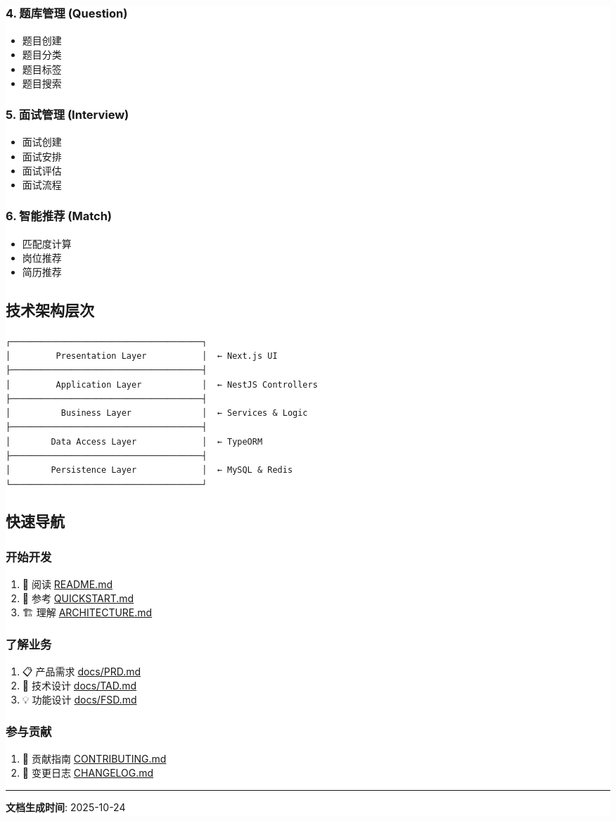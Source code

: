### 4. 题库管理 (Question)
- 题目创建
- 题目分类
- 题目标签
- 题目搜索

### 5. 面试管理 (Interview)
- 面试创建
- 面试安排
- 面试评估
- 面试流程

### 6. 智能推荐 (Match)
- 匹配度计算
- 岗位推荐
- 简历推荐

## 技术架构层次

```
┌──────────────────────────────────────┐
│         Presentation Layer           │  ← Next.js UI
├──────────────────────────────────────┤
│         Application Layer            │  ← NestJS Controllers
├──────────────────────────────────────┤
│          Business Layer              │  ← Services & Logic
├──────────────────────────────────────┤
│        Data Access Layer             │  ← TypeORM
├──────────────────────────────────────┤
│        Persistence Layer             │  ← MySQL & Redis
└──────────────────────────────────────┘
```

## 快速导航

### 开始开发
1. 📖 阅读 [README.md](./README.md)
2. 🚀 参考 [QUICKSTART.md](./QUICKSTART.md)
3. 🏗️ 理解 [ARCHITECTURE.md](./ARCHITECTURE.md)

### 了解业务
1. 📋 产品需求 [docs/PRD.md](./docs/PRD.md)
2. 🔧 技术设计 [docs/TAD.md](./docs/TAD.md)
3. 💡 功能设计 [docs/FSD.md](./docs/FSD.md)

### 参与贡献
1. 🤝 贡献指南 [CONTRIBUTING.md](./CONTRIBUTING.md)
2. 📝 变更日志 [CHANGELOG.md](./CHANGELOG.md)

---

**文档生成时间**: 2025-10-24


